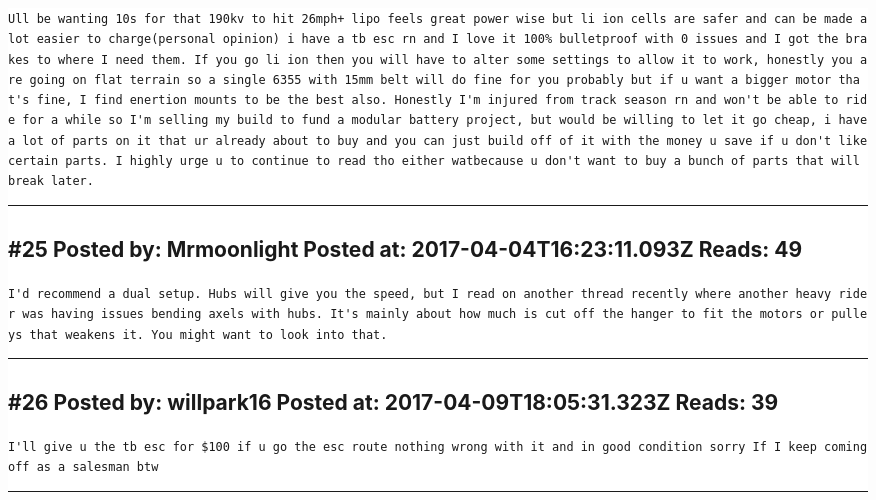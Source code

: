 ```
Ull be wanting 10s for that 190kv to hit 26mph+ lipo feels great power wise but li ion cells are safer and can be made a lot easier to charge(personal opinion) i have a tb esc rn and I love it 100% bulletproof with 0 issues and I got the brakes to where I need them. If you go li ion then you will have to alter some settings to allow it to work, honestly you are going on flat terrain so a single 6355 with 15mm belt will do fine for you probably but if u want a bigger motor that's fine, I find enertion mounts to be the best also. Honestly I'm injured from track season rn and won't be able to ride for a while so I'm selling my build to fund a modular battery project, but would be willing to let it go cheap, i have a lot of parts on it that ur already about to buy and you can just build off of it with the money u save if u don't like certain parts. I highly urge u to continue to read tho either watbecause u don't want to buy a bunch of parts that will break later.
```

---
## \#25 Posted by: Mrmoonlight Posted at: 2017-04-04T16:23:11.093Z Reads: 49

```
I'd recommend a dual setup. Hubs will give you the speed, but I read on another thread recently where another heavy rider was having issues bending axels with hubs. It's mainly about how much is cut off the hanger to fit the motors or pulleys that weakens it. You might want to look into that.
```

---
## \#26 Posted by: willpark16 Posted at: 2017-04-09T18:05:31.323Z Reads: 39

```
I'll give u the tb esc for $100 if u go the esc route nothing wrong with it and in good condition sorry If I keep coming off as a salesman btw
```

---
